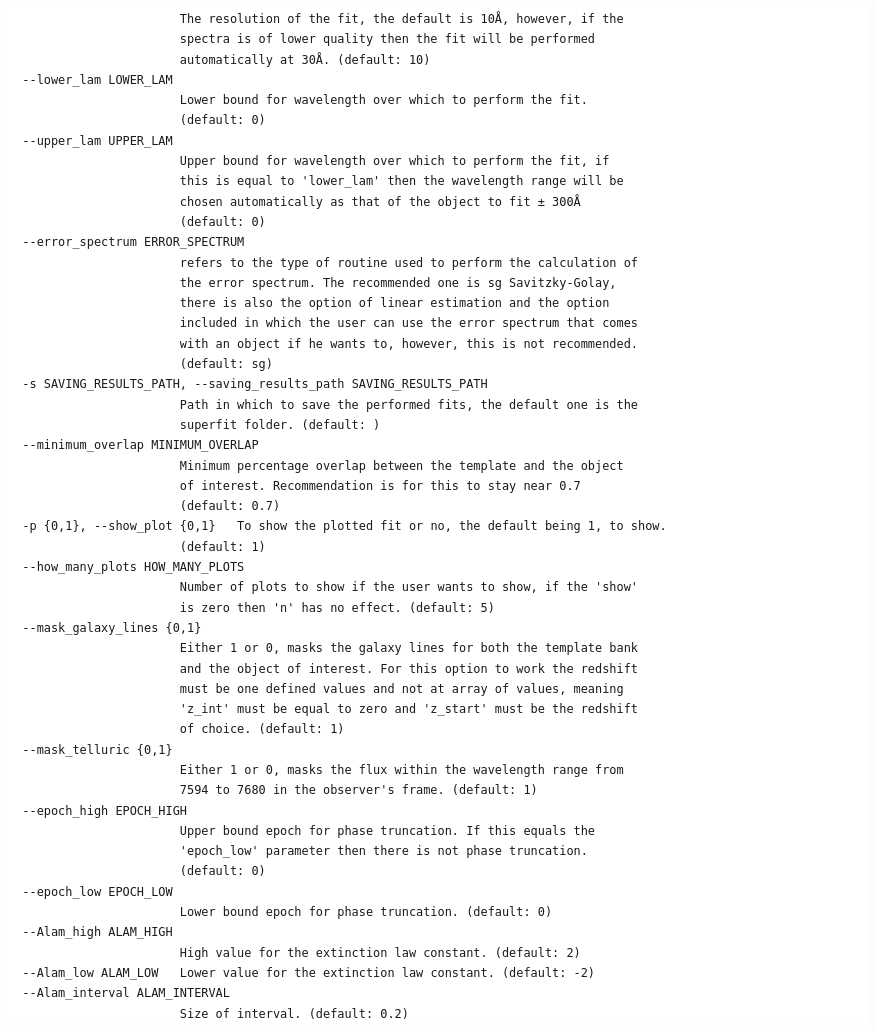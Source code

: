 ```code
                        The resolution of the fit, the default is 10Å, however, if the
                        spectra is of lower quality then the fit will be performed
                        automatically at 30Å. (default: 10)
  --lower_lam LOWER_LAM
                        Lower bound for wavelength over which to perform the fit.
                        (default: 0)
  --upper_lam UPPER_LAM
                        Upper bound for wavelength over which to perform the fit, if
                        this is equal to 'lower_lam' then the wavelength range will be
                        chosen automatically as that of the object to fit ± 300Å
                        (default: 0)
  --error_spectrum ERROR_SPECTRUM
                        refers to the type of routine used to perform the calculation of
                        the error spectrum. The recommended one is sg Savitzky-Golay,
                        there is also the option of linear estimation and the option
                        included in which the user can use the error spectrum that comes
                        with an object if he wants to, however, this is not recommended.
                        (default: sg)
  -s SAVING_RESULTS_PATH, --saving_results_path SAVING_RESULTS_PATH
                        Path in which to save the performed fits, the default one is the
                        superfit folder. (default: )
  --minimum_overlap MINIMUM_OVERLAP
                        Minimum percentage overlap between the template and the object
                        of interest. Recommendation is for this to stay near 0.7
                        (default: 0.7)           
  -p {0,1}, --show_plot {0,1}   To show the plotted fit or no, the default being 1, to show.
                        (default: 1)
  --how_many_plots HOW_MANY_PLOTS
                        Number of plots to show if the user wants to show, if the 'show'
                        is zero then 'n' has no effect. (default: 5)
  --mask_galaxy_lines {0,1}
                        Either 1 or 0, masks the galaxy lines for both the template bank
                        and the object of interest. For this option to work the redshift
                        must be one defined values and not at array of values, meaning
                        'z_int' must be equal to zero and 'z_start' must be the redshift
                        of choice. (default: 1)
  --mask_telluric {0,1}
                        Either 1 or 0, masks the flux within the wavelength range from
                        7594 to 7680 in the observer's frame. (default: 1)
  --epoch_high EPOCH_HIGH
                        Upper bound epoch for phase truncation. If this equals the
                        'epoch_low' parameter then there is not phase truncation.
                        (default: 0)
  --epoch_low EPOCH_LOW
                        Lower bound epoch for phase truncation. (default: 0)
  --Alam_high ALAM_HIGH
                        High value for the extinction law constant. (default: 2)
  --Alam_low ALAM_LOW   Lower value for the extinction law constant. (default: -2)
  --Alam_interval ALAM_INTERVAL
                        Size of interval. (default: 0.2)

```
